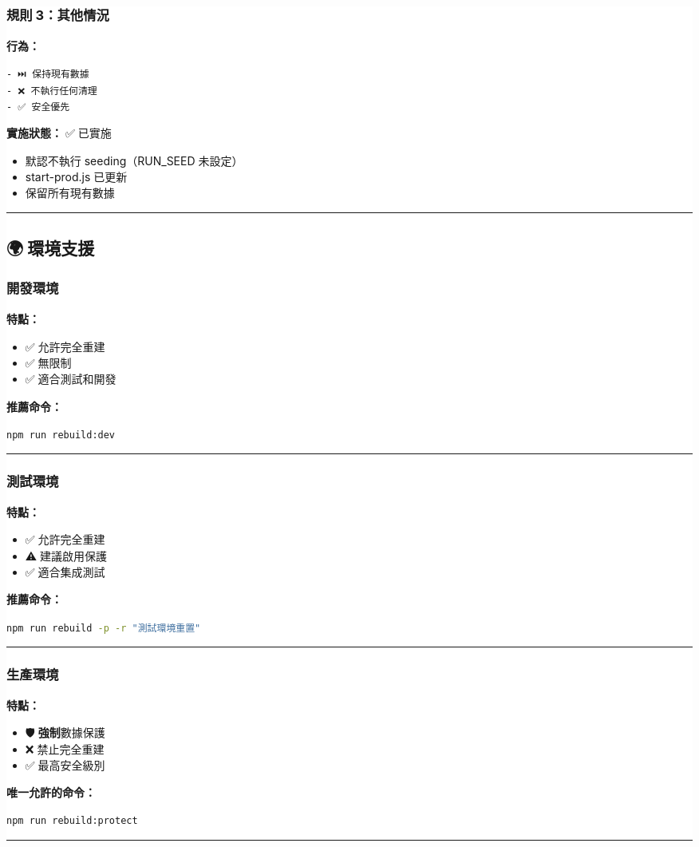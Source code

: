 ### **規則 3：其他情況**

**行為：**
```
- ⏭️ 保持現有數據
- ❌ 不執行任何清理
- ✅ 安全優先
```

**實施狀態：** ✅ 已實施
- 默認不執行 seeding（RUN_SEED 未設定）
- start-prod.js 已更新
- 保留所有現有數據

---

## 🌍 環境支援

### **開發環境**

**特點：**
- ✅ 允許完全重建
- ✅ 無限制
- ✅ 適合測試和開發

**推薦命令：**
```bash
npm run rebuild:dev
```

---

### **測試環境**

**特點：**
- ✅ 允許完全重建
- ⚠️ 建議啟用保護
- ✅ 適合集成測試

**推薦命令：**
```bash
npm run rebuild -p -r "測試環境重置"
```

---

### **生產環境**

**特點：**
- 🛡️ **強制**數據保護
- ❌ 禁止完全重建
- ✅ 最高安全級別

**唯一允許的命令：**
```bash
npm run rebuild:protect
```

---